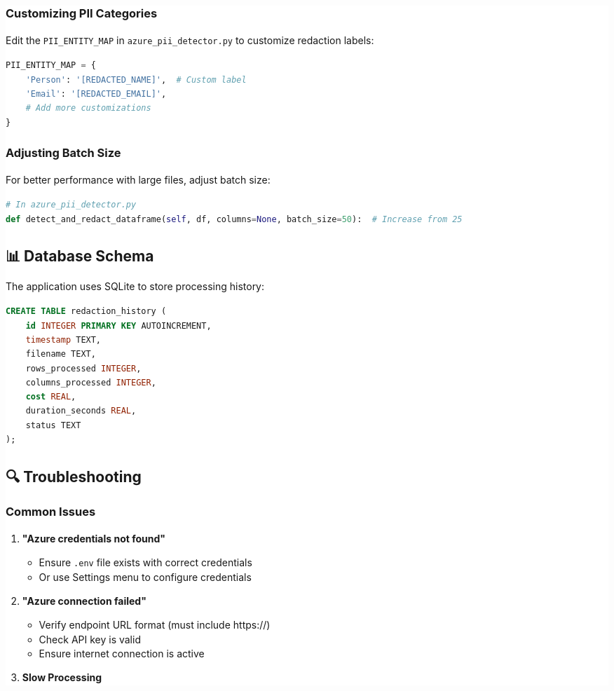 ### Customizing PII Categories

Edit the `PII_ENTITY_MAP` in `azure_pii_detector.py` to customize redaction labels:

```python
PII_ENTITY_MAP = {
    'Person': '[REDACTED_NAME]',  # Custom label
    'Email': '[REDACTED_EMAIL]',
    # Add more customizations
}
```

### Adjusting Batch Size

For better performance with large files, adjust batch size:

```python
# In azure_pii_detector.py
def detect_and_redact_dataframe(self, df, columns=None, batch_size=50):  # Increase from 25
```

## 📊 Database Schema

The application uses SQLite to store processing history:

```sql
CREATE TABLE redaction_history (
    id INTEGER PRIMARY KEY AUTOINCREMENT,
    timestamp TEXT,
    filename TEXT,
    rows_processed INTEGER,
    columns_processed INTEGER,
    cost REAL,
    duration_seconds REAL,
    status TEXT
);
```

## 🔍 Troubleshooting

### Common Issues

1. **"Azure credentials not found"**

   - Ensure `.env` file exists with correct credentials
   - Or use Settings menu to configure credentials

2. **"Azure connection failed"**

   - Verify endpoint URL format (must include https://)
   - Check API key is valid
   - Ensure internet connection is active

3. **Slow Processing**
